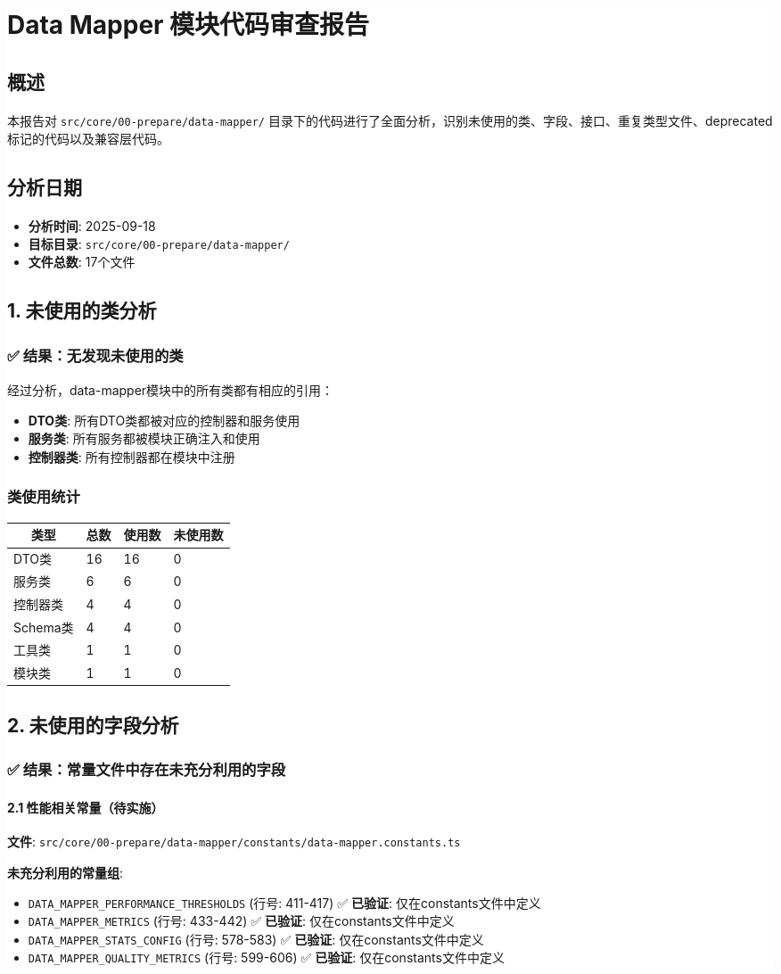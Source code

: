 # Data Mapper 模块代码审查报告

## 概述

本报告对 `src/core/00-prepare/data-mapper/` 目录下的代码进行了全面分析，识别未使用的类、字段、接口、重复类型文件、deprecated标记的代码以及兼容层代码。

## 分析日期
- **分析时间**: 2025-09-18
- **目标目录**: `src/core/00-prepare/data-mapper/`
- **文件总数**: 17个文件

## 1. 未使用的类分析

### ✅ 结果：无发现未使用的类

经过分析，data-mapper模块中的所有类都有相应的引用：

- **DTO类**: 所有DTO类都被对应的控制器和服务使用
- **服务类**: 所有服务都被模块正确注入和使用
- **控制器类**: 所有控制器都在模块中注册

### 类使用统计
| 类型 | 总数 | 使用数 | 未使用数 |
|------|------|--------|----------|
| DTO类 | 16 | 16 | 0 |
| 服务类 | 6 | 6 | 0 |
| 控制器类 | 4 | 4 | 0 |
| Schema类 | 4 | 4 | 0 |
| 工具类 | 1 | 1 | 0 |
| 模块类 | 1 | 1 | 0 |

## 2. 未使用的字段分析

### ✅ 结果：常量文件中存在未充分利用的字段

#### 2.1 性能相关常量（待实施）
**文件**: `src/core/00-prepare/data-mapper/constants/data-mapper.constants.ts`

**未充分利用的常量组**:
- `DATA_MAPPER_PERFORMANCE_THRESHOLDS` (行号: 411-417) ✅ **已验证**: 仅在constants文件中定义
- `DATA_MAPPER_METRICS` (行号: 433-442) ✅ **已验证**: 仅在constants文件中定义
- `DATA_MAPPER_STATS_CONFIG` (行号: 578-583) ✅ **已验证**: 仅在constants文件中定义
- `DATA_MAPPER_QUALITY_METRICS` (行号: 599-606) ✅ **已验证**: 仅在constants文件中定义
